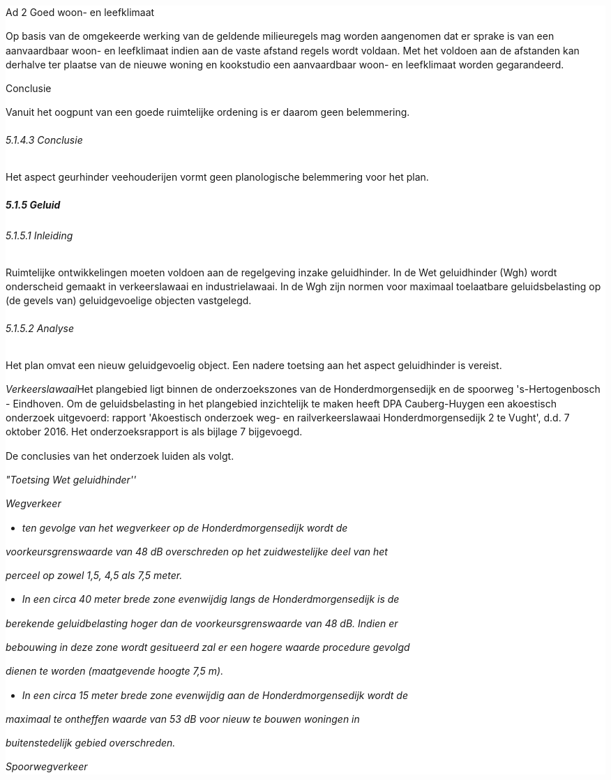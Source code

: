 Ad 2 Goed woon\- en leefklimaat

Op basis van de omgekeerde werking van de geldende milieuregels mag worden aangenomen dat er sprake is van een aanvaardbaar woon\- en leefklimaat indien aan de vaste afstand regels wordt voldaan. Met het voldoen aan de afstanden kan derhalve ter plaatse van de nieuwe woning en kookstudio een aanvaardbaar woon\- en leefklimaat worden gegarandeerd.

Conclusie

Vanuit het oogpunt van een goede ruimtelijke ordening is er daarom geen belemmering.

###### 5\.1\.4\.3 Conclusie

Het aspect geurhinder veehouderijen vormt geen planologische belemmering voor het plan.

##### 5\.1\.5 Geluid

###### 5\.1\.5\.1 Inleiding

Ruimtelijke ontwikkelingen moeten voldoen aan de regelgeving inzake geluidhinder. In de Wet geluidhinder (Wgh) wordt onderscheid gemaakt in verkeerslawaai en industrielawaai. In de Wgh zijn normen voor maximaal toelaatbare geluidsbelasting op (de gevels van) geluidgevoelige objecten vastgelegd.

###### 5\.1\.5\.2 Analyse

Het plan omvat een nieuw geluidgevoelig object. Een nadere toetsing aan het aspect geluidhinder is vereist.

*Verkeerslawaai*Het plangebied ligt binnen de onderzoekszones van de Honderdmorgensedijk en de spoorweg 's\-Hertogenbosch \- Eindhoven. Om de geluidsbelasting in het plangebied inzichtelijk te maken heeft DPA Cauberg\-Huygen een akoestisch onderzoek uitgevoerd: rapport 'Akoestisch onderzoek weg\- en railverkeerslawaai Honderdmorgensedijk 2 te Vught', d.d. 7 oktober 2016\. Het onderzoeksrapport is als bijlage 7 bijgevoegd.

De conclusies van het onderzoek luiden als volgt.

*"Toetsing Wet geluidhinder''*

*Wegverkeer*

* *ten gevolge van het wegverkeer op de Honderdmorgensedijk wordt de*

*voorkeursgrenswaarde van 48 dB overschreden op het zuidwestelijke deel van het*

*perceel op zowel 1,5, 4,5 als 7,5 meter.*

* *In een circa 40 meter brede zone evenwijdig langs de Honderdmorgensedijk is de*

*berekende geluidbelasting hoger dan de voorkeursgrenswaarde van 48 dB. Indien er*

*bebouwing in deze zone wordt gesitueerd zal er een hogere waarde procedure gevolgd*

*dienen te worden (maatgevende hoogte 7,5 m).*

* *In een circa 15 meter brede zone evenwijdig aan de Honderdmorgensedijk wordt de*

*maximaal te ontheffen waarde van 53 dB voor nieuw te bouwen woningen in*

*buitenstedelijk gebied overschreden.*

*Spoorwegverkeer*
